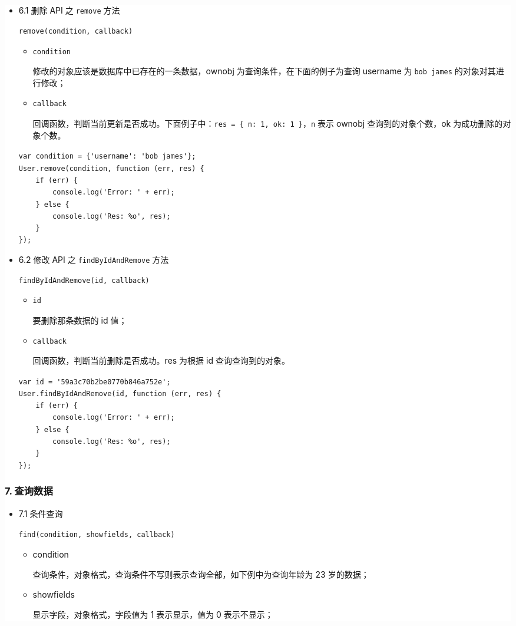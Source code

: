 - 6.1 删除 API 之 `remove` 方法

    `remove(condition, callback)`

    - `condition` 
        
        修改的对象应该是数据库中已存在的一条数据，ownobj 为查询条件，在下面的例子为查询 username 为 `bob james` 的对象对其进行修改；
    
    - `callback`
    
        回调函数，判断当前更新是否成功。下面例子中：`res = { n: 1, ok: 1 }`，`n` 表示 ownobj 查询到的对象个数，ok 为成功删除的对象个数。
    
    ```
    var condition = {'username': 'bob james'};
    User.remove(condition, function (err, res) {
    	if (err) {
    		console.log('Error: ' + err);
    	} else {
    		console.log('Res: %o', res);
    	}
    });
    ```
- 6.2 修改 API 之 `findByIdAndRemove` 方法

    `findByIdAndRemove(id, callback)`

    - `id` 
        
        要删除那条数据的 id 值；
    
    - `callback`
    
        回调函数，判断当前删除是否成功。res 为根据 id 查询查询到的对象。
        
    ```
    var id = '59a3c70b2be0770b846a752e';
	User.findByIdAndRemove(id, function (err, res) {
		if (err) {
			console.log('Error: ' + err);
		} else {
			console.log('Res: %o', res);
		}
	});
    ```

### 7. 查询数据

- 7.1 条件查询

    `find(condition, showfields, callback)`
    
    - condition
    
        查询条件，对象格式，查询条件不写则表示查询全部，如下例中为查询年龄为 23 岁的数据；
    
    - showfields
    
        显示字段，对象格式，字段值为 1 表示显示，值为 0 表示不显示；
        